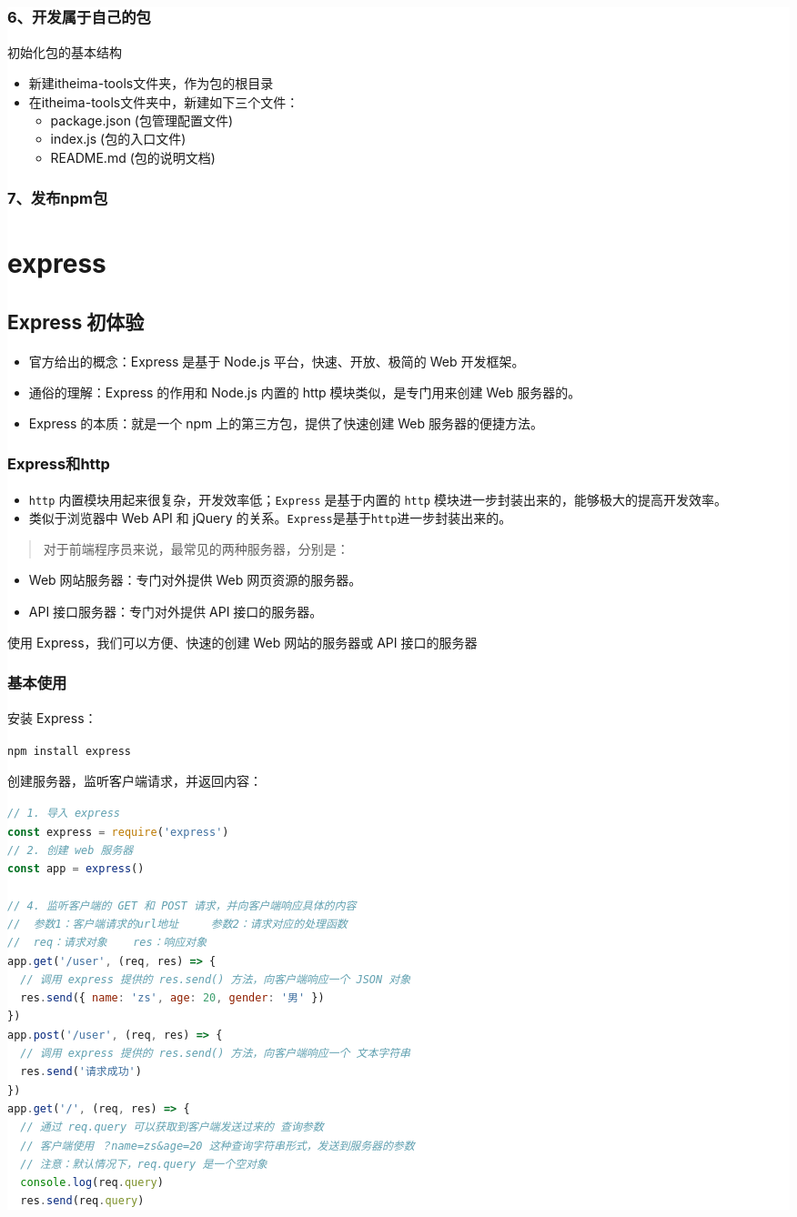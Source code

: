 ###  6、开发属于自己的包

初始化包的基本结构

- 新建itheima-tools文件夹，作为包的根目录
- 在itheima-tools文件夹中，新建如下三个文件：
  - package.json	(包管理配置文件)
  - index.js   (包的入口文件)
  - README.md   (包的说明文档)

### 7、发布npm包

# express

## Express 初体验

- 官方给出的概念：Express 是基于 Node.js 平台，快速、开放、极简的 Web 开发框架。

- 通俗的理解：Express 的作用和 Node.js 内置的 http 模块类似，是专门用来创建 Web 服务器的。
-  Express 的本质：就是一个 npm 上的第三方包，提供了快速创建 Web 服务器的便捷方法。

### Express和http

- `http` 内置模块用起来很复杂，开发效率低；`Express` 是基于内置的 `http` 模块进一步封装出来的，能够极大的提高开发效率。
- 类似于浏览器中 Web API 和 jQuery 的关系。`Express`是基于`http`进一步封装出来的。

> 对于前端程序员来说，最常见的两种服务器，分别是： 

-  Web 网站服务器：专门对外提供 Web 网页资源的服务器。 

- API 接口服务器：专门对外提供 API 接口的服务器。 

使用 Express，我们可以方便、快速的创建 Web 网站的服务器或 API 接口的服务器

### 基本使用

安装 Express：

```bash
npm install express
```

创建服务器，监听客户端请求，并返回内容：

```js
// 1. 导入 express
const express = require('express')
// 2. 创建 web 服务器
const app = express()

// 4. 监听客户端的 GET 和 POST 请求，并向客户端响应具体的内容
//	参数1：客户端请求的url地址		参数2：请求对应的处理函数
//	req：请求对象	res：响应对象
app.get('/user', (req, res) => {
  // 调用 express 提供的 res.send() 方法，向客户端响应一个 JSON 对象
  res.send({ name: 'zs', age: 20, gender: '男' })
})
app.post('/user', (req, res) => {
  // 调用 express 提供的 res.send() 方法，向客户端响应一个 文本字符串
  res.send('请求成功')
})
app.get('/', (req, res) => {
  // 通过 req.query 可以获取到客户端发送过来的 查询参数
  // 客户端使用 ？name=zs&age=20 这种查询字符串形式，发送到服务器的参数
  // 注意：默认情况下，req.query 是一个空对象
  console.log(req.query)
  res.send(req.query)
```